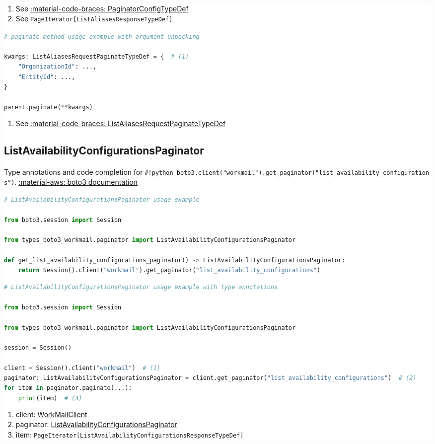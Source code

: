 1. See [:material-code-braces: PaginatorConfigTypeDef](./type_defs.md#paginatorconfigtypedef)
2. See `PageIterator[ListAliasesResponseTypeDef]`


```python
# paginate method usage example with argument unpacking

kwargs: ListAliasesRequestPaginateTypeDef = {  # (1)
    "OrganizationId": ...,
    "EntityId": ...,
}

parent.paginate(**kwargs)
```

1. See [:material-code-braces: ListAliasesRequestPaginateTypeDef](./type_defs.md#listaliasesrequestpaginatetypedef)
## ListAvailabilityConfigurationsPaginator

Type annotations and code completion for `#!python boto3.client("workmail").get_paginator("list_availability_configurations")`.
[:material-aws: boto3 documentation](https://boto3.amazonaws.com/v1/documentation/api/latest/reference/services/workmail/paginator/ListAvailabilityConfigurations.html#WorkMail.Paginator.ListAvailabilityConfigurations)

```python
# ListAvailabilityConfigurationsPaginator usage example

from boto3.session import Session

from types_boto3_workmail.paginator import ListAvailabilityConfigurationsPaginator

def get_list_availability_configurations_paginator() -> ListAvailabilityConfigurationsPaginator:
    return Session().client("workmail").get_paginator("list_availability_configurations")
```

```python
# ListAvailabilityConfigurationsPaginator usage example with type annotations

from boto3.session import Session

from types_boto3_workmail.paginator import ListAvailabilityConfigurationsPaginator

session = Session()

client = Session().client("workmail")  # (1)
paginator: ListAvailabilityConfigurationsPaginator = client.get_paginator("list_availability_configurations")  # (2)
for item in paginator.paginate(...):
    print(item)  # (3)
```

1. client: [WorkMailClient](./client.md)
2. paginator: [ListAvailabilityConfigurationsPaginator](./paginators.md#listavailabilityconfigurationspaginator)
3. item: `PageIterator[ListAvailabilityConfigurationsResponseTypeDef]`
